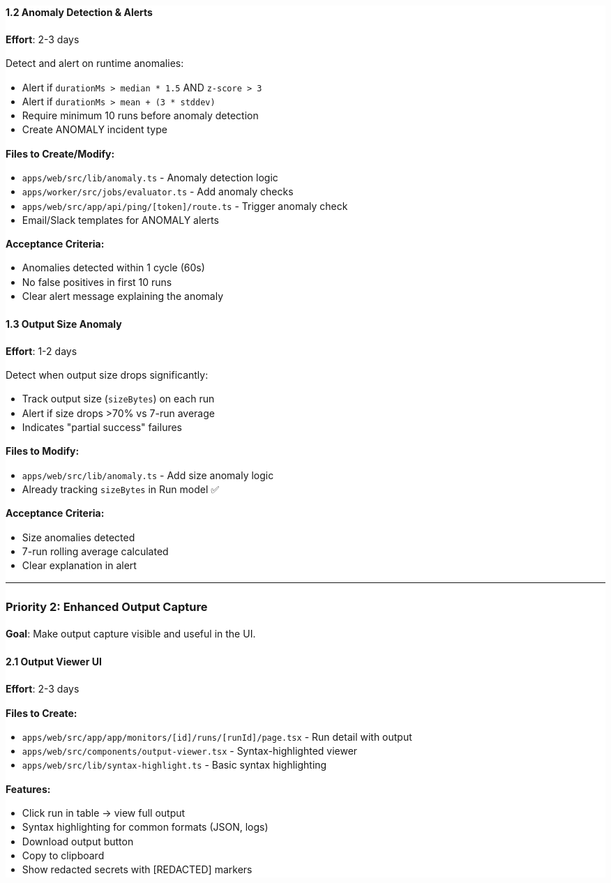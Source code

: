 #### 1.2 Anomaly Detection & Alerts
**Effort**: 2-3 days

Detect and alert on runtime anomalies:
- Alert if `durationMs > median * 1.5` AND `z-score > 3`
- Alert if `durationMs > mean + (3 * stddev)`
- Require minimum 10 runs before anomaly detection
- Create ANOMALY incident type

**Files to Create/Modify:**
- `apps/web/src/lib/anomaly.ts` - Anomaly detection logic
- `apps/worker/src/jobs/evaluator.ts` - Add anomaly checks
- `apps/web/src/app/api/ping/[token]/route.ts` - Trigger anomaly check
- Email/Slack templates for ANOMALY alerts

**Acceptance Criteria:**
- Anomalies detected within 1 cycle (60s)
- No false positives in first 10 runs
- Clear alert message explaining the anomaly

#### 1.3 Output Size Anomaly
**Effort**: 1-2 days

Detect when output size drops significantly:
- Track output size (`sizeBytes`) on each run
- Alert if size drops >70% vs 7-run average
- Indicates "partial success" failures

**Files to Modify:**
- `apps/web/src/lib/anomaly.ts` - Add size anomaly logic
- Already tracking `sizeBytes` in Run model ✅

**Acceptance Criteria:**
- Size anomalies detected
- 7-run rolling average calculated
- Clear explanation in alert

---

### Priority 2: Enhanced Output Capture

**Goal**: Make output capture visible and useful in the UI.

#### 2.1 Output Viewer UI
**Effort**: 2-3 days

**Files to Create:**
- `apps/web/src/app/app/monitors/[id]/runs/[runId]/page.tsx` - Run detail with output
- `apps/web/src/components/output-viewer.tsx` - Syntax-highlighted viewer
- `apps/web/src/lib/syntax-highlight.ts` - Basic syntax highlighting

**Features:**
- Click run in table → view full output
- Syntax highlighting for common formats (JSON, logs)
- Download output button
- Copy to clipboard
- Show redacted secrets with [REDACTED] markers
